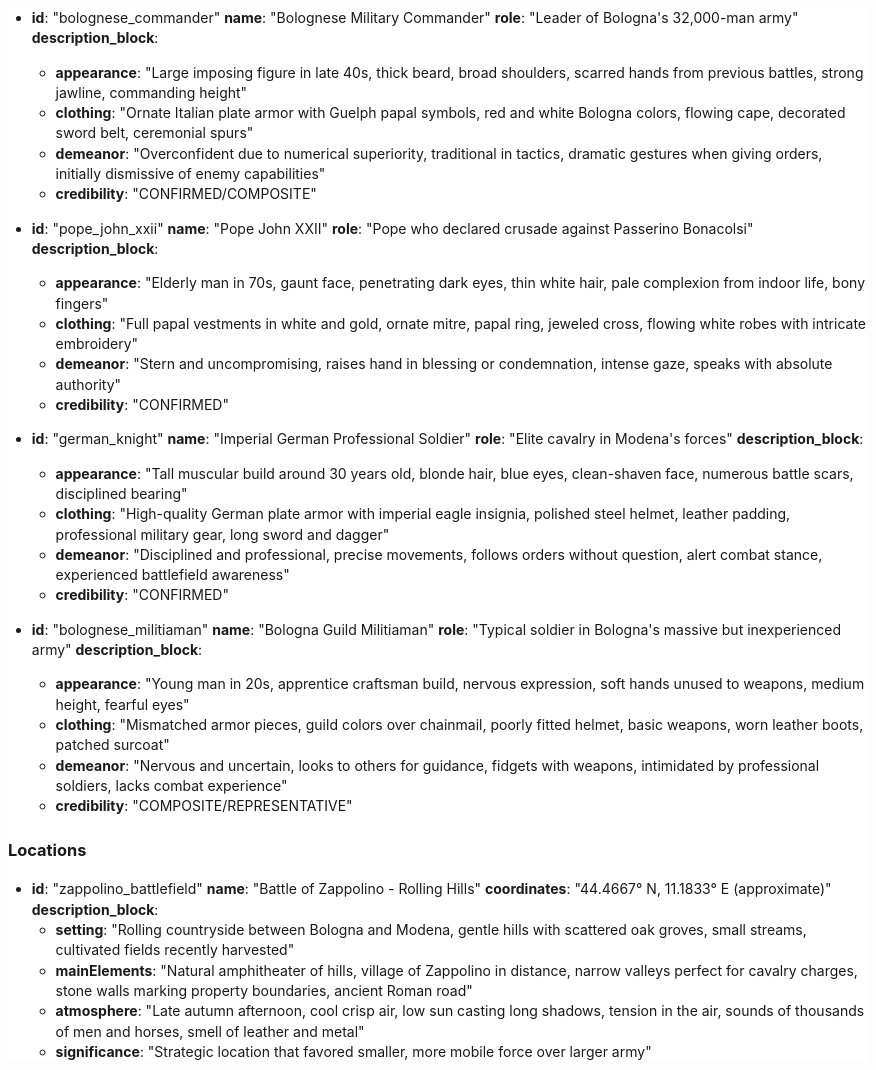 - **id**: "bolognese_commander"
  **name**: "Bolognese Military Commander"
  **role**: "Leader of Bologna's 32,000-man army"
  **description_block**:
    - **appearance**: "Large imposing figure in late 40s, thick beard, broad shoulders, scarred hands from previous battles, strong jawline, commanding height"
    - **clothing**: "Ornate Italian plate armor with Guelph papal symbols, red and white Bologna colors, flowing cape, decorated sword belt, ceremonial spurs"
    - **demeanor**: "Overconfident due to numerical superiority, traditional in tactics, dramatic gestures when giving orders, initially dismissive of enemy capabilities"
    - **credibility**: "CONFIRMED/COMPOSITE"

- **id**: "pope_john_xxii"
  **name**: "Pope John XXII"
  **role**: "Pope who declared crusade against Passerino Bonacolsi"
  **description_block**:
    - **appearance**: "Elderly man in 70s, gaunt face, penetrating dark eyes, thin white hair, pale complexion from indoor life, bony fingers"
    - **clothing**: "Full papal vestments in white and gold, ornate mitre, papal ring, jeweled cross, flowing white robes with intricate embroidery"
    - **demeanor**: "Stern and uncompromising, raises hand in blessing or condemnation, intense gaze, speaks with absolute authority"
    - **credibility**: "CONFIRMED"

- **id**: "german_knight"
  **name**: "Imperial German Professional Soldier"
  **role**: "Elite cavalry in Modena's forces"
  **description_block**:
    - **appearance**: "Tall muscular build around 30 years old, blonde hair, blue eyes, clean-shaven face, numerous battle scars, disciplined bearing"
    - **clothing**: "High-quality German plate armor with imperial eagle insignia, polished steel helmet, leather padding, professional military gear, long sword and dagger"
    - **demeanor**: "Disciplined and professional, precise movements, follows orders without question, alert combat stance, experienced battlefield awareness"
    - **credibility**: "CONFIRMED"

- **id**: "bolognese_militiaman"
  **name**: "Bologna Guild Militiaman"
  **role**: "Typical soldier in Bologna's massive but inexperienced army"
  **description_block**:
    - **appearance**: "Young man in 20s, apprentice craftsman build, nervous expression, soft hands unused to weapons, medium height, fearful eyes"
    - **clothing**: "Mismatched armor pieces, guild colors over chainmail, poorly fitted helmet, basic weapons, worn leather boots, patched surcoat"
    - **demeanor**: "Nervous and uncertain, looks to others for guidance, fidgets with weapons, intimidated by professional soldiers, lacks combat experience"
    - **credibility**: "COMPOSITE/REPRESENTATIVE"

### Locations

- **id**: "zappolino_battlefield"
  **name**: "Battle of Zappolino - Rolling Hills"
  **coordinates**: "44.4667° N, 11.1833° E (approximate)"
  **description_block**:
    - **setting**: "Rolling countryside between Bologna and Modena, gentle hills with scattered oak groves, small streams, cultivated fields recently harvested"
    - **mainElements**: "Natural amphitheater of hills, village of Zappolino in distance, narrow valleys perfect for cavalry charges, stone walls marking property boundaries, ancient Roman road"
    - **atmosphere**: "Late autumn afternoon, cool crisp air, low sun casting long shadows, tension in the air, sounds of thousands of men and horses, smell of leather and metal"
    - **significance**: "Strategic location that favored smaller, more mobile force over larger army"
